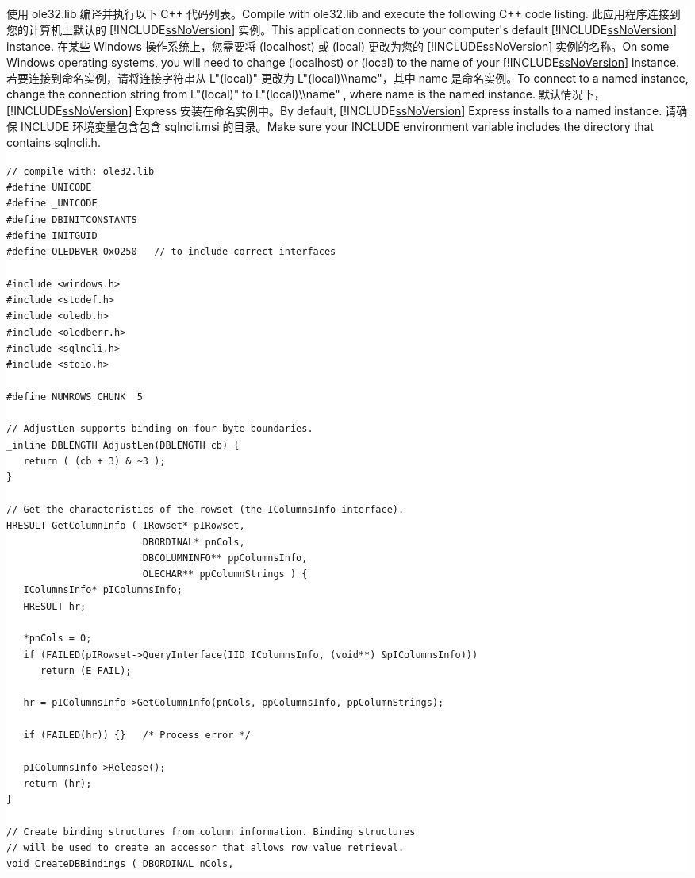  <span data-ttu-id="f77ef-126">使用 ole32.lib 编译并执行以下 C++ 代码列表。</span><span class="sxs-lookup"><span data-stu-id="f77ef-126">Compile with ole32.lib and execute the following C++ code listing.</span></span> <span data-ttu-id="f77ef-127">此应用程序连接到您的计算机上默认的 [!INCLUDE[ssNoVersion](../../includes/ssnoversion-md.md)] 实例。</span><span class="sxs-lookup"><span data-stu-id="f77ef-127">This application connects to your computer's default [!INCLUDE[ssNoVersion](../../includes/ssnoversion-md.md)] instance.</span></span> <span data-ttu-id="f77ef-128">在某些 Windows 操作系统上，您需要将 (localhost) 或 (local) 更改为您的 [!INCLUDE[ssNoVersion](../../includes/ssnoversion-md.md)] 实例的名称。</span><span class="sxs-lookup"><span data-stu-id="f77ef-128">On some Windows operating systems, you will need to change (localhost) or (local) to the name of your [!INCLUDE[ssNoVersion](../../includes/ssnoversion-md.md)] instance.</span></span> <span data-ttu-id="f77ef-129">若要连接到命名实例，请将连接字符串从 L"(local)" 更改为 L"(local)\\\name"，其中 name 是命名实例。</span><span class="sxs-lookup"><span data-stu-id="f77ef-129">To connect to a named instance, change the connection string from L"(local)" to L"(local)\\\name" , where name is the named instance.</span></span> <span data-ttu-id="f77ef-130">默认情况下，[!INCLUDE[ssNoVersion](../../includes/ssnoversion-md.md)] Express 安装在命名实例中。</span><span class="sxs-lookup"><span data-stu-id="f77ef-130">By default, [!INCLUDE[ssNoVersion](../../includes/ssnoversion-md.md)] Express installs to a named instance.</span></span> <span data-ttu-id="f77ef-131">请确保 INCLUDE 环境变量包含包含 sqlncli.msi 的目录。</span><span class="sxs-lookup"><span data-stu-id="f77ef-131">Make sure your INCLUDE environment variable includes the directory that contains sqlncli.h.</span></span>  
  
```  
// compile with: ole32.lib  
#define UNICODE  
#define _UNICODE  
#define DBINITCONSTANTS  
#define INITGUID  
#define OLEDBVER 0x0250   // to include correct interfaces  
  
#include <windows.h>  
#include <stddef.h>  
#include <oledb.h>  
#include <oledberr.h>  
#include <sqlncli.h>  
#include <stdio.h>  
  
#define NUMROWS_CHUNK  5  
  
// AdjustLen supports binding on four-byte boundaries.  
_inline DBLENGTH AdjustLen(DBLENGTH cb) {   
   return ( (cb + 3) & ~3 );  
}  
  
// Get the characteristics of the rowset (the IColumnsInfo interface).  
HRESULT GetColumnInfo ( IRowset* pIRowset,   
                        DBORDINAL* pnCols,   
                        DBCOLUMNINFO** ppColumnsInfo,  
                        OLECHAR** ppColumnStrings ) {  
   IColumnsInfo* pIColumnsInfo;  
   HRESULT hr;  
  
   *pnCols = 0;  
   if (FAILED(pIRowset->QueryInterface(IID_IColumnsInfo, (void**) &pIColumnsInfo)))  
      return (E_FAIL);  
  
   hr = pIColumnsInfo->GetColumnInfo(pnCols, ppColumnsInfo, ppColumnStrings);  
  
   if (FAILED(hr)) {}   /* Process error */   
  
   pIColumnsInfo->Release();  
   return (hr);  
}  
  
// Create binding structures from column information. Binding structures  
// will be used to create an accessor that allows row value retrieval.  
void CreateDBBindings ( DBORDINAL nCols,   
```